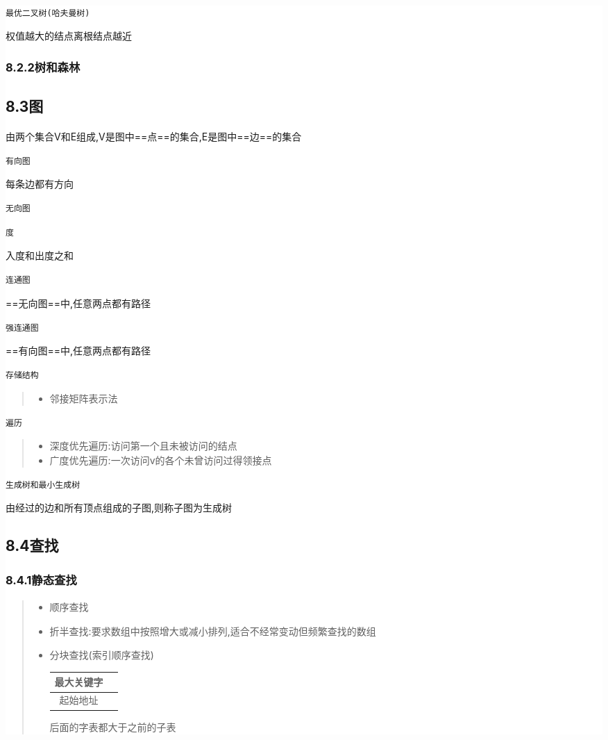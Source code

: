 

`最优二叉树(哈夫曼树)`

权值越大的结点离根结点越近



### 8.2.2树和森林



## 8.3图

由两个集合V和E组成,V是图中==点==的集合,E是图中==边==的集合

`有向图`

每条边都有方向

`无向图`

`度`

入度和出度之和

`连通图`

==无向图==中,任意两点都有路径

`强连通图`

==有向图==中,任意两点都有路径



`存储结构`

> - 邻接矩阵表示法



`遍历`

> - 深度优先遍历:访问第一个且未被访问的结点
> - 广度优先遍历:一次访问v的各个未曾访问过得领接点



`生成树和最小生成树`

由经过的边和所有顶点组成的子图,则称子图为生成树



## 8.4查找

### 8.4.1静态查找

> - 顺序查找
>
> - 折半查找:要求数组中按照增大或减小排列,适合不经常变动但频繁查找的数组
>
> - 分块查找(索引顺序查找)
>
>   | 最大关键字 |      |
>   | :--------: | :--: |
>   |  起始地址  |      |
>
>   后面的字表都大于之前的子表
